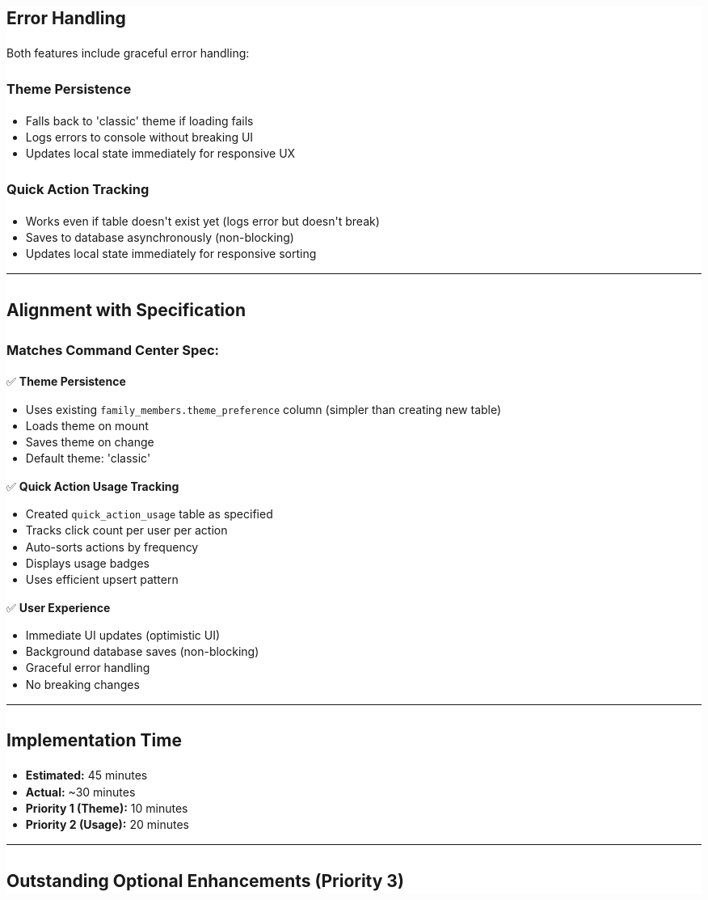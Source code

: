 
## Error Handling

Both features include graceful error handling:

### Theme Persistence
- Falls back to 'classic' theme if loading fails
- Logs errors to console without breaking UI
- Updates local state immediately for responsive UX

### Quick Action Tracking
- Works even if table doesn't exist yet (logs error but doesn't break)
- Saves to database asynchronously (non-blocking)
- Updates local state immediately for responsive sorting

---

## Alignment with Specification

### Matches Command Center Spec:

✅ **Theme Persistence**
- Uses existing `family_members.theme_preference` column (simpler than creating new table)
- Loads theme on mount
- Saves theme on change
- Default theme: 'classic'

✅ **Quick Action Usage Tracking**
- Created `quick_action_usage` table as specified
- Tracks click count per user per action
- Auto-sorts actions by frequency
- Displays usage badges
- Uses efficient upsert pattern

✅ **User Experience**
- Immediate UI updates (optimistic UI)
- Background database saves (non-blocking)
- Graceful error handling
- No breaking changes

---

## Implementation Time

- **Estimated:** 45 minutes
- **Actual:** ~30 minutes
- **Priority 1 (Theme):** 10 minutes
- **Priority 2 (Usage):** 20 minutes

---

## Outstanding Optional Enhancements (Priority 3)
